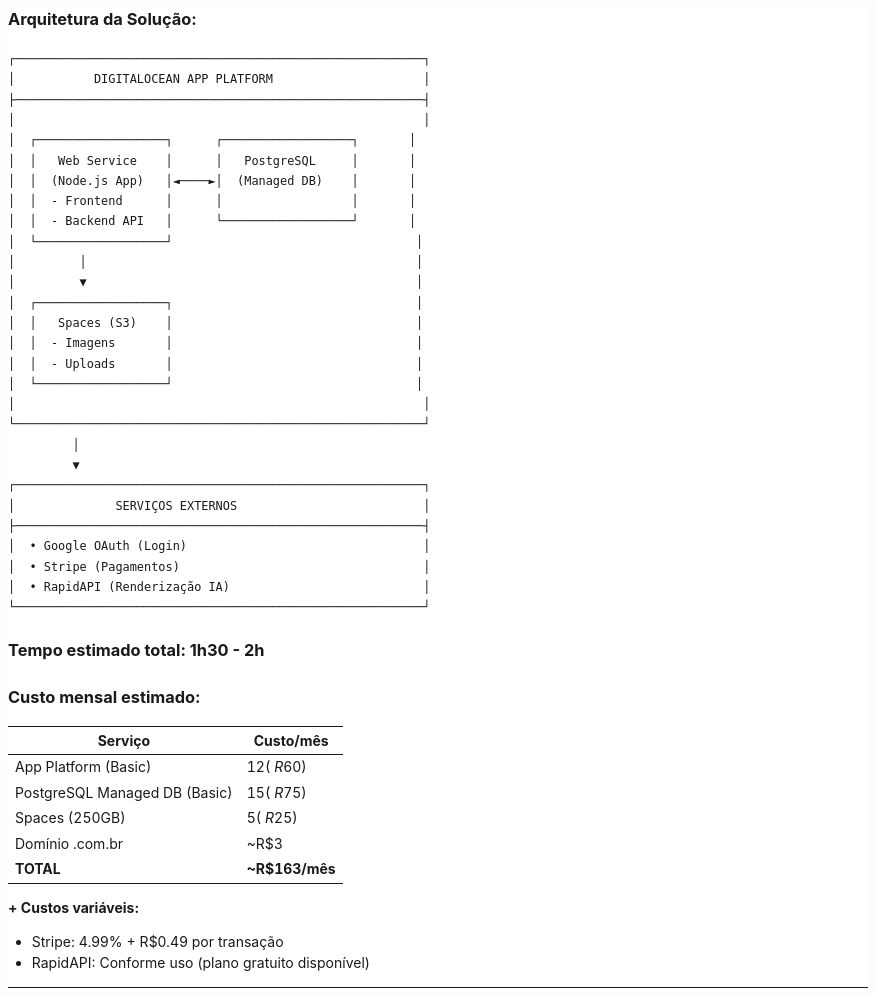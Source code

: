 ### Arquitetura da Solução:

```
┌─────────────────────────────────────────────────────────┐
│           DIGITALOCEAN APP PLATFORM                     │
├─────────────────────────────────────────────────────────┤
│                                                         │
│  ┌──────────────────┐      ┌──────────────────┐       │
│  │   Web Service    │      │   PostgreSQL     │       │
│  │  (Node.js App)   │◄────►│  (Managed DB)    │       │
│  │  - Frontend      │      │                  │       │
│  │  - Backend API   │      └──────────────────┘       │
│  └──────────────────┘                                  │
│         │                                              │
│         ▼                                              │
│  ┌──────────────────┐                                  │
│  │   Spaces (S3)    │                                  │
│  │  - Imagens       │                                  │
│  │  - Uploads       │                                  │
│  └──────────────────┘                                  │
│                                                         │
└─────────────────────────────────────────────────────────┘
         │
         ▼
┌─────────────────────────────────────────────────────────┐
│              SERVIÇOS EXTERNOS                          │
├─────────────────────────────────────────────────────────┤
│  • Google OAuth (Login)                                 │
│  • Stripe (Pagamentos)                                  │
│  • RapidAPI (Renderização IA)                           │
└─────────────────────────────────────────────────────────┘
```

### Tempo estimado total: **1h30 - 2h**

### Custo mensal estimado:

| Serviço | Custo/mês |
|---------|-----------|
| App Platform (Basic) | $12 (~R$60) |
| PostgreSQL Managed DB (Basic) | $15 (~R$75) |
| Spaces (250GB) | $5 (~R$25) |
| Domínio .com.br | ~R$3 |
| **TOTAL** | **~R$163/mês** |

**+ Custos variáveis:**
- Stripe: 4.99% + R$0.49 por transação
- RapidAPI: Conforme uso (plano gratuito disponível)

---
